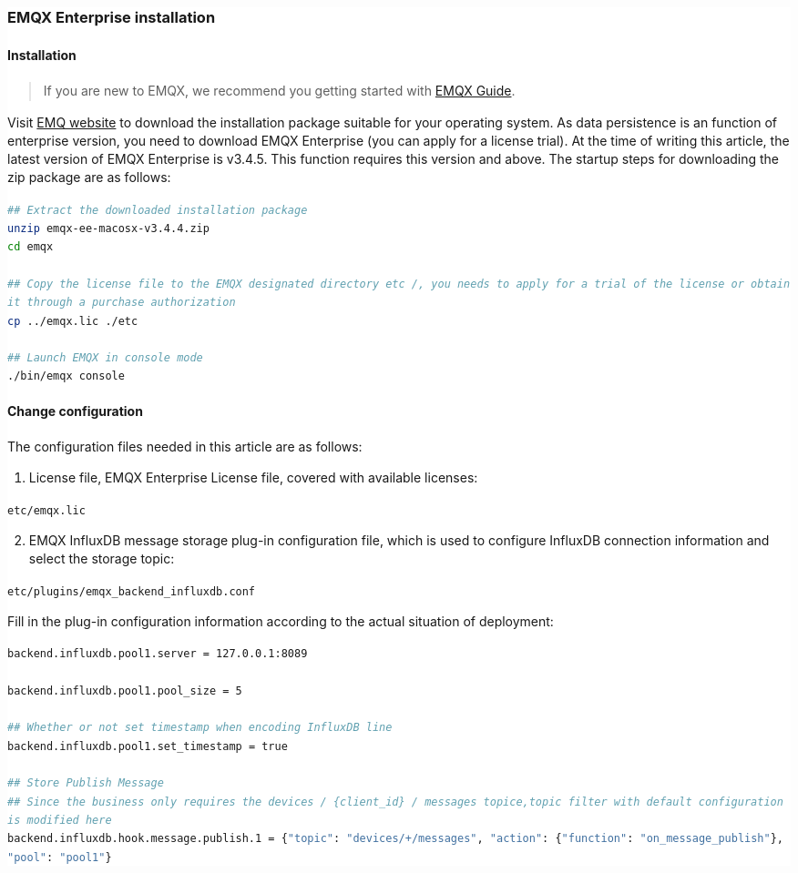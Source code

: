 ### EMQX Enterprise  installation

####  Installation

> If you are new to EMQX, we recommend you getting started with [EMQX Guide](https://docs.emqx.io/tutorial/v3/en/). 

Visit [EMQ website](https://www.emqx.com/en/try)  to download the installation package suitable for your operating system. As data persistence is an function of enterprise version, you need to download EMQX Enterprise (you can apply for a license trial). At the time of writing this article, the latest version of EMQX Enterprise is v3.4.5. This function requires this version and above. The startup steps for downloading the zip package are as follows:

```bash
## Extract the downloaded installation package
unzip emqx-ee-macosx-v3.4.4.zip
cd emqx

## Copy the license file to the EMQX designated directory etc /, you needs to apply for a trial of the license or obtain it through a purchase authorization
cp ../emqx.lic ./etc

## Launch EMQX in console mode
./bin/emqx console
```



#### Change configuration


The configuration files needed in this article are as follows:

1. License file, EMQX Enterprise License file, covered with available licenses:

```
etc/emqx.lic
```



2. EMQX InfluxDB message storage plug-in configuration file, which is used to configure InfluxDB connection information and select the storage topic:

```bash
etc/plugins/emqx_backend_influxdb.conf
```

Fill in the plug-in configuration information according to the actual situation of deployment:

```bash
backend.influxdb.pool1.server = 127.0.0.1:8089

backend.influxdb.pool1.pool_size = 5

## Whether or not set timestamp when encoding InfluxDB line
backend.influxdb.pool1.set_timestamp = true

## Store Publish Message
## Since the business only requires the devices / {client_id} / messages topice,topic filter with default configuration is modified here
backend.influxdb.hook.message.publish.1 = {"topic": "devices/+/messages", "action": {"function": "on_message_publish"}, "pool": "pool1"}
```
